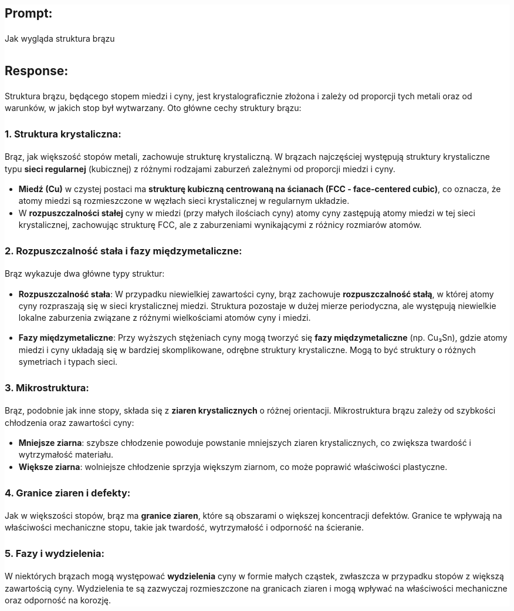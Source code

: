 ## Prompt:
Jak wygląda struktura brązu

## Response:
Struktura brązu, będącego stopem miedzi i cyny, jest krystalograficznie złożona i zależy od proporcji tych metali oraz od warunków, w jakich stop był wytwarzany. Oto główne cechy struktury brązu:

### 1\. **Struktura krystaliczna**:

Brąz, jak większość stopów metali, zachowuje strukturę krystaliczną. W brązach najczęściej występują struktury krystaliczne typu **sieci regularnej** (kubicznej) z różnymi rodzajami zaburzeń zależnymi od proporcji miedzi i cyny.

* **Miedź (Cu)** w czystej postaci ma **strukturę kubiczną centrowaną na ścianach (FCC - face-centered cubic)**, co oznacza, że atomy miedzi są rozmieszczone w węzłach sieci krystalicznej w regularnym układzie.
* W **rozpuszczalności stałej** cyny w miedzi (przy małych ilościach cyny) atomy cyny zastępują atomy miedzi w tej sieci krystalicznej, zachowując strukturę FCC, ale z zaburzeniami wynikającymi z różnicy rozmiarów atomów.

### 2\. **Rozpuszczalność stała i fazy międzymetaliczne**:

Brąz wykazuje dwa główne typy struktur:

* **Rozpuszczalność stała**: W przypadku niewielkiej zawartości cyny, brąz zachowuje **rozpuszczalność stałą**, w której atomy cyny rozpraszają się w sieci krystalicznej miedzi. Struktura pozostaje w dużej mierze periodyczna, ale występują niewielkie lokalne zaburzenia związane z różnymi wielkościami atomów cyny i miedzi.

* **Fazy międzymetaliczne**: Przy wyższych stężeniach cyny mogą tworzyć się **fazy międzymetaliczne** (np. Cu₃Sn), gdzie atomy miedzi i cyny układają się w bardziej skomplikowane, odrębne struktury krystaliczne. Mogą to być struktury o różnych symetriach i typach sieci.

### 3\. **Mikrostruktura**:

Brąz, podobnie jak inne stopy, składa się z **ziaren krystalicznych** o różnej orientacji. Mikrostruktura brązu zależy od szybkości chłodzenia oraz zawartości cyny:

* **Mniejsze ziarna**: szybsze chłodzenie powoduje powstanie mniejszych ziaren krystalicznych, co zwiększa twardość i wytrzymałość materiału.
* **Większe ziarna**: wolniejsze chłodzenie sprzyja większym ziarnom, co może poprawić właściwości plastyczne.

### 4\. **Granice ziaren i defekty**:

Jak w większości stopów, brąz ma **granice ziaren**, które są obszarami o większej koncentracji defektów. Granice te wpływają na właściwości mechaniczne stopu, takie jak twardość, wytrzymałość i odporność na ścieranie.

### 5\. **Fazy i wydzielenia**:

W niektórych brązach mogą występować **wydzielenia** cyny w formie małych cząstek, zwłaszcza w przypadku stopów z większą zawartością cyny. Wydzielenia te są zazwyczaj rozmieszczone na granicach ziaren i mogą wpływać na właściwości mechaniczne oraz odporność na korozję.
